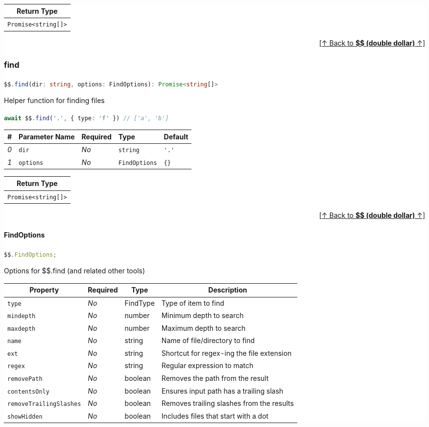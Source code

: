 | Return Type         |
|---------------------|
| `Promise<string[]>` |

<p style="text-align: right" align="right"><a href="#-double-dollar"> [↑ Back to <b>$$ (double dollar)</b> ↑] </a></p>

### find

```typescript
$$.find(dir: string, options: FindOptions): Promise<string[]>
```

Helper function for finding files

```typescript
await $$.find('.', { type: 'f' }) // ['a', 'b']
```

|  #  | Parameter Name | Required | Type          | Default |
|:---:|:---------------|:---------|:--------------|:--------|
| *0* | `dir`          | *No*     | `string`      | `'.'`   |
| *1* | `options`      | *No*     | `FindOptions` | `{}`    |

| Return Type         |
|---------------------|
| `Promise<string[]>` |

<p style="text-align: right" align="right"><a href="#-double-dollar"> [↑ Back to <b>$$ (double dollar)</b> ↑] </a></p>

#### FindOptions

```typescript
$$.FindOptions;
```

Options for $$.find (and related other tools)

| Property                | Required | Type     | Description                               |
| ----------------------- | -------- | -------- | ----------------------------------------- |
| `type`                  | *No*     | FindType | Type of item to find                      |
| `mindepth`              | *No*     | number   | Minimum depth to search                   |
| `maxdepth`              | *No*     | number   | Maximum depth to search                   |
| `name`                  | *No*     | string   | Name of file/directory to find            |
| `ext`                   | *No*     | string   | Shortcut for regex-ing the file extension |
| `regex`                 | *No*     | string   | Regular expression to match               |
| `removePath`            | *No*     | boolean  | Removes the path from the result          |
| `contentsOnly`          | *No*     | boolean  | Ensures input path has a trailing slash   |
| `removeTrailingSlashes` | *No*     | boolean  | Removes trailing slashes from the results |
| `showHidden`            | *No*     | boolean  | Includes files that start with a dot      |

